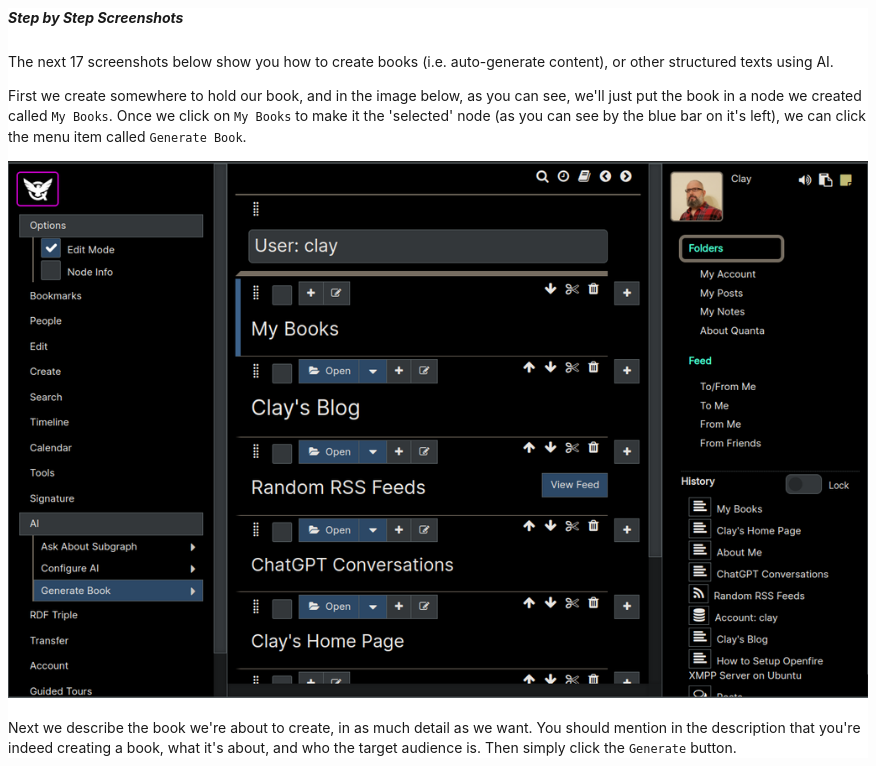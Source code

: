 ##### Step by Step Screenshots

The next 17 screenshots below show you how to create books (i.e. auto-generate content), or other structured texts using AI.

First we create somewhere to hold our book, and in the image below, as you can see, we'll just put the book in a node we created called `My Books`. Once we click on `My Books` to make it the 'selected' node (as you can see by the blue bar on it's left), we can click the menu item called `Generate Book`.

<img src='attachments/660b34abb2d57601ed092794_p.png' style='width:100%'/>


Next we describe the book we're about to create, in as much detail as we want. You should mention in the description that you're indeed creating a book, what it's about, and who the target audience is. Then simply click the `Generate` button.
